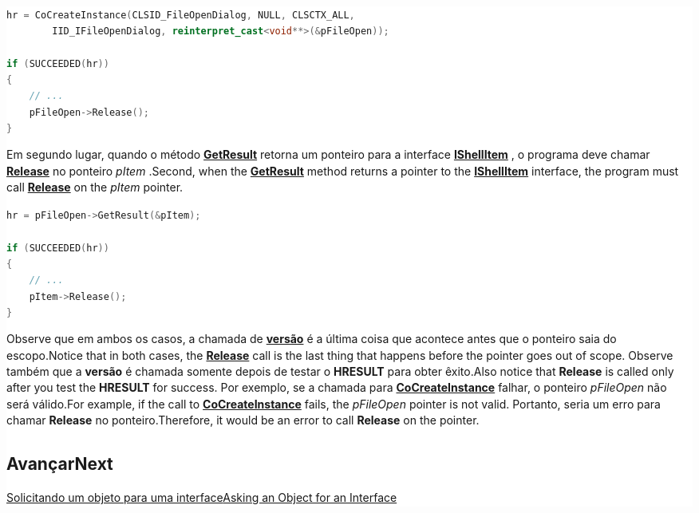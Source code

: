 ```C++
hr = CoCreateInstance(CLSID_FileOpenDialog, NULL, CLSCTX_ALL, 
        IID_IFileOpenDialog, reinterpret_cast<void**>(&pFileOpen));

if (SUCCEEDED(hr))
{
    // ...
    pFileOpen->Release();
}
```

<span data-ttu-id="9a963-172">Em segundo lugar, quando o método [**GetResult**](/windows/desktop/api/shobjidl_core/nf-shobjidl_core-ifiledialog-getresult) retorna um ponteiro para a interface [**IShellItem**](/windows/desktop/api/shobjidl_core/nn-shobjidl_core-ishellitem) , o programa deve chamar [**Release**](/windows/desktop/api/unknwn/nf-unknwn-iunknown-release) no ponteiro *pItem* .</span><span class="sxs-lookup"><span data-stu-id="9a963-172">Second, when the [**GetResult**](/windows/desktop/api/shobjidl_core/nf-shobjidl_core-ifiledialog-getresult) method returns a pointer to the [**IShellItem**](/windows/desktop/api/shobjidl_core/nn-shobjidl_core-ishellitem) interface, the program must call [**Release**](/windows/desktop/api/unknwn/nf-unknwn-iunknown-release) on the *pItem* pointer.</span></span>

```C++
hr = pFileOpen->GetResult(&pItem);

if (SUCCEEDED(hr))
{
    // ...
    pItem->Release();
}
```

<span data-ttu-id="9a963-173">Observe que em ambos os casos, a chamada de [**versão**](/windows/desktop/api/unknwn/nf-unknwn-iunknown-release) é a última coisa que acontece antes que o ponteiro saia do escopo.</span><span class="sxs-lookup"><span data-stu-id="9a963-173">Notice that in both cases, the [**Release**](/windows/desktop/api/unknwn/nf-unknwn-iunknown-release) call is the last thing that happens before the pointer goes out of scope.</span></span> <span data-ttu-id="9a963-174">Observe também que a **versão** é chamada somente depois de testar o **HRESULT** para obter êxito.</span><span class="sxs-lookup"><span data-stu-id="9a963-174">Also notice that **Release** is called only after you test the **HRESULT** for success.</span></span> <span data-ttu-id="9a963-175">Por exemplo, se a chamada para [**CoCreateInstance**](/windows/desktop/api/combaseapi/nf-combaseapi-cocreateinstance) falhar, o ponteiro *pFileOpen* não será válido.</span><span class="sxs-lookup"><span data-stu-id="9a963-175">For example, if the call to [**CoCreateInstance**](/windows/desktop/api/combaseapi/nf-combaseapi-cocreateinstance) fails, the *pFileOpen* pointer is not valid.</span></span> <span data-ttu-id="9a963-176">Portanto, seria um erro para chamar **Release** no ponteiro.</span><span class="sxs-lookup"><span data-stu-id="9a963-176">Therefore, it would be an error to call **Release** on the pointer.</span></span>

## <a name="next"></a><span data-ttu-id="9a963-177">Avançar</span><span class="sxs-lookup"><span data-stu-id="9a963-177">Next</span></span>

[<span data-ttu-id="9a963-178">Solicitando um objeto para uma interface</span><span class="sxs-lookup"><span data-stu-id="9a963-178">Asking an Object for an Interface</span></span>](asking-an-object-for-an-interface.md)